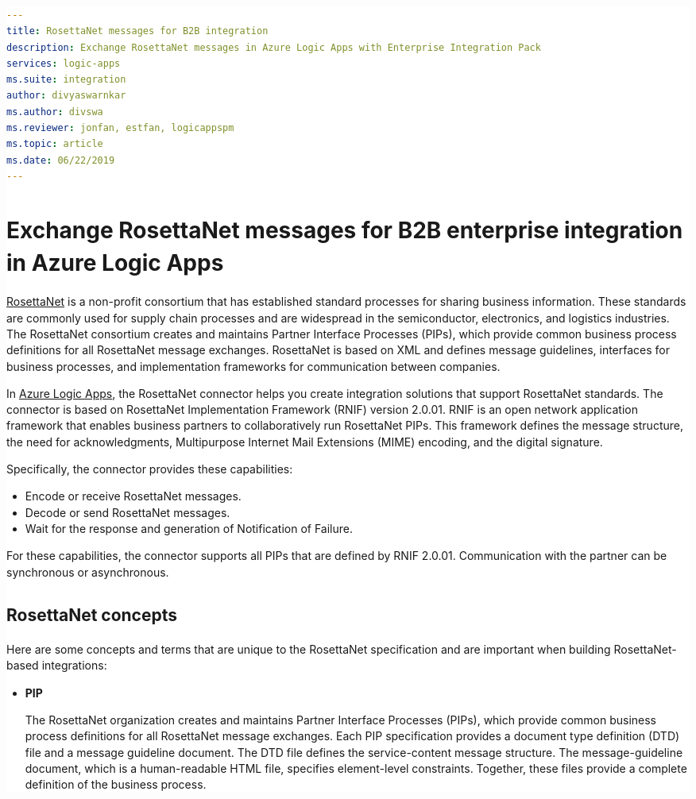 ```yaml
---
title: RosettaNet messages for B2B integration
description: Exchange RosettaNet messages in Azure Logic Apps with Enterprise Integration Pack
services: logic-apps
ms.suite: integration
author: divyaswarnkar
ms.author: divswa
ms.reviewer: jonfan, estfan, logicappspm
ms.topic: article
ms.date: 06/22/2019
---
```


# Exchange RosettaNet messages for B2B enterprise integration in Azure Logic Apps

[RosettaNet](https://resources.gs1us.org) is a non-profit consortium that has established standard processes for sharing business information. These standards are commonly used for supply chain processes and are widespread in the semiconductor, electronics, and logistics industries. The RosettaNet consortium creates and maintains Partner Interface Processes (PIPs), which provide common business process definitions for all RosettaNet message exchanges. RosettaNet is based on XML and defines message guidelines, interfaces for business processes, and implementation frameworks for communication between companies.

In [Azure Logic Apps](../logic-apps/logic-apps-overview.md), the RosettaNet connector helps you create integration solutions that support RosettaNet standards. The connector is based on RosettaNet Implementation Framework (RNIF) version 2.0.01. RNIF is an open network application framework that enables business partners to collaboratively run RosettaNet PIPs. This framework defines the message structure, the need for acknowledgments, Multipurpose Internet Mail Extensions (MIME) encoding, and the digital signature.

Specifically, the connector provides these capabilities:

* Encode or receive RosettaNet messages.
* Decode or send RosettaNet messages.
* Wait for the response and generation of Notification of Failure.

For these capabilities, the connector supports all PIPs that are defined by RNIF 2.0.01. Communication with the partner can be synchronous or asynchronous.

## RosettaNet concepts

Here are some concepts and terms that are unique to the RosettaNet specification and are important when building RosettaNet-based integrations:

* **PIP**

  The RosettaNet organization creates and maintains Partner Interface Processes (PIPs), which provide common business process definitions for all RosettaNet message exchanges. Each PIP specification provides a document type definition (DTD) file and a message guideline document. The DTD file defines the service-content message structure. The message-guideline document, which is a human-readable HTML file, specifies element-level constraints. Together, these files provide a complete definition of the business process.
